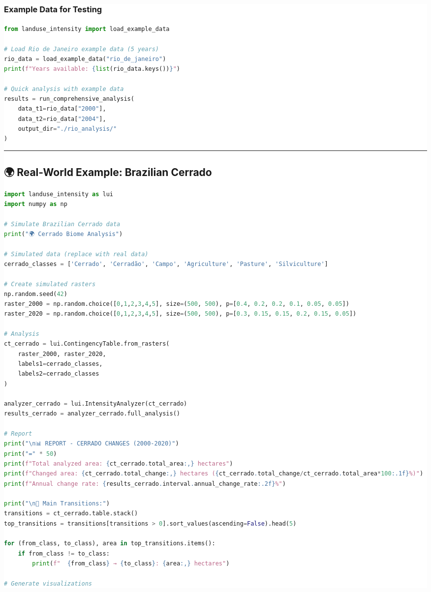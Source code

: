 ### Example Data for Testing

```python
from landuse_intensity import load_example_data

# Load Rio de Janeiro example data (5 years)
rio_data = load_example_data("rio_de_janeiro")
print(f"Years available: {list(rio_data.keys())}")

# Quick analysis with example data
results = run_comprehensive_analysis(
    data_t1=rio_data["2000"],
    data_t2=rio_data["2004"],
    output_dir="./rio_analysis/"
)
```

---

## 🌍 Real-World Example: Brazilian Cerrado

```python
import landuse_intensity as lui
import numpy as np

# Simulate Brazilian Cerrado data
print("🌍 Cerrado Biome Analysis")

# Simulated data (replace with real data)
cerrado_classes = ['Cerrado', 'Cerradão', 'Campo', 'Agriculture', 'Pasture', 'Silviculture']

# Create simulated rasters
np.random.seed(42)
raster_2000 = np.random.choice([0,1,2,3,4,5], size=(500, 500), p=[0.4, 0.2, 0.2, 0.1, 0.05, 0.05])
raster_2020 = np.random.choice([0,1,2,3,4,5], size=(500, 500), p=[0.3, 0.15, 0.15, 0.2, 0.15, 0.05])

# Analysis
ct_cerrado = lui.ContingencyTable.from_rasters(
    raster_2000, raster_2020,
    labels1=cerrado_classes,
    labels2=cerrado_classes
)

analyzer_cerrado = lui.IntensityAnalyzer(ct_cerrado)
results_cerrado = analyzer_cerrado.full_analysis()

# Report
print("\n📊 REPORT - CERRADO CHANGES (2000-2020)")
print("=" * 50)
print(f"Total analyzed area: {ct_cerrado.total_area:,} hectares")
print(f"Changed area: {ct_cerrado.total_change:,} hectares ({ct_cerrado.total_change/ct_cerrado.total_area*100:.1f}%)")
print(f"Annual change rate: {results_cerrado.interval.annual_change_rate:.2f}%")

print("\n🔄 Main Transitions:")
transitions = ct_cerrado.table.stack()
top_transitions = transitions[transitions > 0].sort_values(ascending=False).head(5)

for (from_class, to_class), area in top_transitions.items():
    if from_class != to_class:
        print(f"  {from_class} → {to_class}: {area:,} hectares")

# Generate visualizations
```